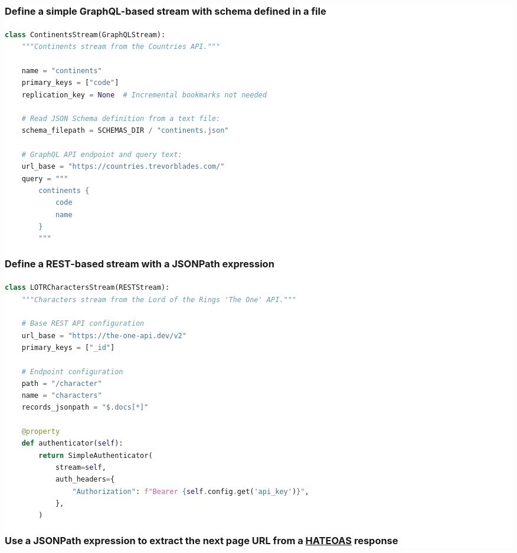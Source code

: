 ### Define a simple GraphQL-based stream with schema defined in a file

```python
class ContinentsStream(GraphQLStream):
    """Continents stream from the Countries API."""

    name = "continents"
    primary_keys = ["code"]
    replication_key = None  # Incremental bookmarks not needed

    # Read JSON Schema definition from a text file:
    schema_filepath = SCHEMAS_DIR / "continents.json"

    # GraphQL API endpoint and query text:
    url_base = "https://countries.trevorblades.com/"
    query = """
        continents {
            code
            name
        }
        """
```

### Define a REST-based stream with a JSONPath expression

```python
class LOTRCharactersStream(RESTStream):
    """Characters stream from the Lord of the Rings 'The One' API."""

    # Base REST API configuration
    url_base = "https://the-one-api.dev/v2"
    primary_keys = ["_id"]

    # Endpoint configuration
    path = "/character"
    name = "characters"
    records_jsonpath = "$.docs[*]"

    @property
    def authenticator(self):
        return SimpleAuthenticator(
            stream=self,
            auth_headers={
                "Authorization": f"Bearer {self.config.get('api_key')}",
            },
        )
```

### Use a JSONPath expression to extract the next page URL from a [HATEOAS](https://en.wikipedia.org/wiki/HATEOAS) response
